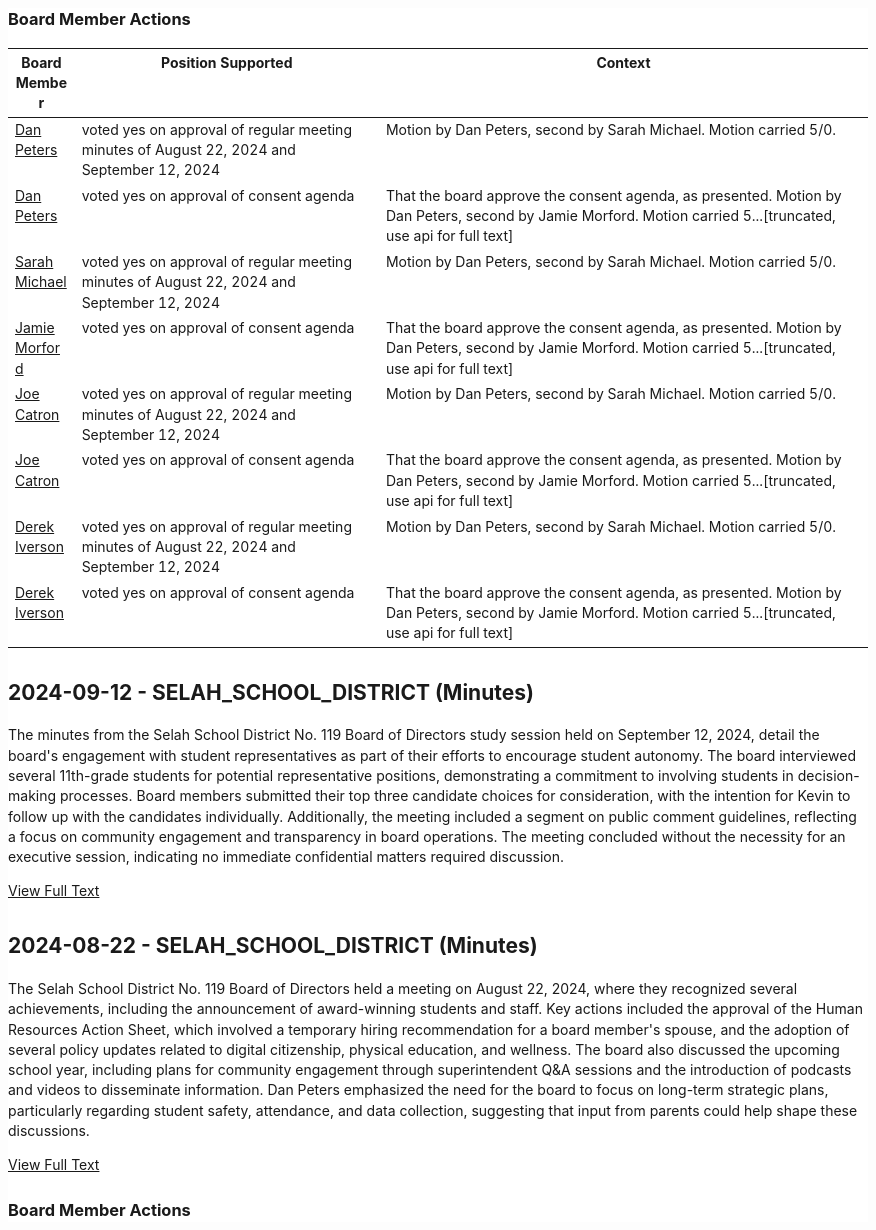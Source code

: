 ### Board Member Actions

| Board Member | Position Supported | Context |
|--------------|--------------------|---------|
| [Dan Peters](board_member_353.md) | voted yes on approval of regular meeting minutes of August 22, 2024 and September 12, 2024 | Motion by Dan Peters, second by Sarah Michael. Motion carried 5/0. |
| [Dan Peters](board_member_353.md) | voted yes on approval of consent agenda | That the board approve the consent agenda, as presented. Motion by Dan Peters, second by Jamie Morford. Motion carried 5...[truncated, use api for full text] |
| [Sarah Michael](board_member_351.md) | voted yes on approval of regular meeting minutes of August 22, 2024 and September 12, 2024 | Motion by Dan Peters, second by Sarah Michael. Motion carried 5/0. |
| [Jamie Morford](board_member_352.md) | voted yes on approval of consent agenda | That the board approve the consent agenda, as presented. Motion by Dan Peters, second by Jamie Morford. Motion carried 5...[truncated, use api for full text] |
| [Joe Catron](board_member_354.md) | voted yes on approval of regular meeting minutes of August 22, 2024 and September 12, 2024 | Motion by Dan Peters, second by Sarah Michael. Motion carried 5/0. |
| [Joe Catron](board_member_354.md) | voted yes on approval of consent agenda | That the board approve the consent agenda, as presented. Motion by Dan Peters, second by Jamie Morford. Motion carried 5...[truncated, use api for full text] |
| [Derek Iverson](board_member_350.md) | voted yes on approval of regular meeting minutes of August 22, 2024 and September 12, 2024 | Motion by Dan Peters, second by Sarah Michael. Motion carried 5/0. |
| [Derek Iverson](board_member_350.md) | voted yes on approval of consent agenda | That the board approve the consent agenda, as presented. Motion by Dan Peters, second by Jamie Morford. Motion carried 5...[truncated, use api for full text] |

## 2024-09-12 - SELAH_SCHOOL_DISTRICT (Minutes)

The minutes from the Selah School District No. 119 Board of Directors study session held on September 12, 2024, detail the board's engagement with student representatives as part of their efforts to encourage student autonomy. The board interviewed several 11th-grade students for potential representative positions, demonstrating a commitment to involving students in decision-making processes. Board members submitted their top three candidate choices for consideration, with the intention for Kevin to follow up with the candidates individually. Additionally, the meeting included a segment on public comment guidelines, reflecting a focus on community engagement and transparency in board operations. The meeting concluded without the necessity for an executive session, indicating no immediate confidential matters required discussion.

[View Full Text](https://raw.githubusercontent.com/VoronoiPerspectives/WashingtonStateSchoolBoardExplorer/refs/heads/main/data/countries/usa/states/wa/counties/yakima/school_boards/selah_school_district/2024/2024-09-12-minutes.txt)

## 2024-08-22 - SELAH_SCHOOL_DISTRICT (Minutes)

The Selah School District No. 119 Board of Directors held a meeting on August 22, 2024, where they recognized several achievements, including the announcement of award-winning students and staff. Key actions included the approval of the Human Resources Action Sheet, which involved a temporary hiring recommendation for a board member's spouse, and the adoption of several policy updates related to digital citizenship, physical education, and wellness. The board also discussed the upcoming school year, including plans for community engagement through superintendent Q&A sessions and the introduction of podcasts and videos to disseminate information. Dan Peters emphasized the need for the board to focus on long-term strategic plans, particularly regarding student safety, attendance, and data collection, suggesting that input from parents could help shape these discussions.

[View Full Text](https://raw.githubusercontent.com/VoronoiPerspectives/WashingtonStateSchoolBoardExplorer/refs/heads/main/data/countries/usa/states/wa/counties/yakima/school_boards/selah_school_district/2024/2024-08-22-minutes.txt)

### Board Member Actions
